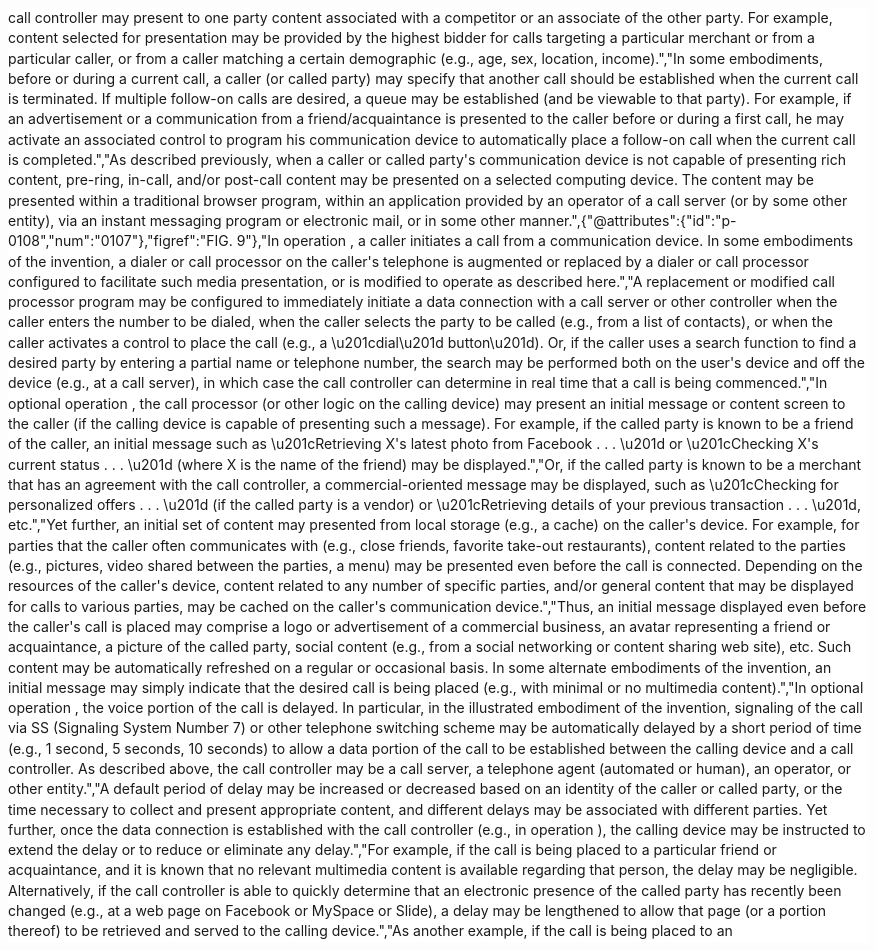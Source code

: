 call controller may present to one party content associated with a competitor or an associate of the other party. For example, content selected for presentation may be provided by the highest bidder for calls targeting a particular merchant or from a particular caller, or from a caller matching a certain demographic (e.g., age, sex, location, income).","In some embodiments, before or during a current call, a caller (or called party) may specify that another call should be established when the current call is terminated. If multiple follow-on calls are desired, a queue may be established (and be viewable to that party). For example, if an advertisement or a communication from a friend\/acquaintance is presented to the caller before or during a first call, he may activate an associated control to program his communication device to automatically place a follow-on call when the current call is completed.","As described previously, when a caller or called party's communication device is not capable of presenting rich content, pre-ring, in-call, and\/or post-call content may be presented on a selected computing device. The content may be presented within a traditional browser program, within an application provided by an operator of a call server (or by some other entity), via an instant messaging program or electronic mail, or in some other manner.",{"@attributes":{"id":"p-0108","num":"0107"},"figref":"FIG. 9"},"In operation , a caller initiates a call from a communication device. In some embodiments of the invention, a dialer or call processor on the caller's telephone is augmented or replaced by a dialer or call processor configured to facilitate such media presentation, or is modified to operate as described here.","A replacement or modified call processor program may be configured to immediately initiate a data connection with a call server or other controller when the caller enters the number to be dialed, when the caller selects the party to be called (e.g., from a list of contacts), or when the caller activates a control to place the call (e.g., a \u201cdial\u201d button\u201d). Or, if the caller uses a search function to find a desired party by entering a partial name or telephone number, the search may be performed both on the user's device and off the device (e.g., at a call server), in which case the call controller can determine in real time that a call is being commenced.","In optional operation , the call processor (or other logic on the calling device) may present an initial message or content screen to the caller (if the calling device is capable of presenting such a message). For example, if the called party is known to be a friend of the caller, an initial message such as \u201cRetrieving X's latest photo from Facebook . . . \u201d or \u201cChecking X's current status . . . \u201d (where X is the name of the friend) may be displayed.","Or, if the called party is known to be a merchant that has an agreement with the call controller, a commercial-oriented message may be displayed, such as \u201cChecking for personalized offers . . . \u201d (if the called party is a vendor) or \u201cRetrieving details of your previous transaction . . . \u201d, etc.","Yet further, an initial set of content may presented from local storage (e.g., a cache) on the caller's device. For example, for parties that the caller often communicates with (e.g., close friends, favorite take-out restaurants), content related to the parties (e.g., pictures, video shared between the parties, a menu) may be presented even before the call is connected. Depending on the resources of the caller's device, content related to any number of specific parties, and\/or general content that may be displayed for calls to various parties, may be cached on the caller's communication device.","Thus, an initial message displayed even before the caller's call is placed may comprise a logo or advertisement of a commercial business, an avatar representing a friend or acquaintance, a picture of the called party, social content (e.g., from a social networking or content sharing web site), etc. Such content may be automatically refreshed on a regular or occasional basis. In some alternate embodiments of the invention, an initial message may simply indicate that the desired call is being placed (e.g., with minimal or no multimedia content).","In optional operation , the voice portion of the call is delayed. In particular, in the illustrated embodiment of the invention, signaling of the call via SS (Signaling System Number 7) or other telephone switching scheme may be automatically delayed by a short period of time (e.g., 1 second, 5 seconds, 10 seconds) to allow a data portion of the call to be established between the calling device and a call controller. As described above, the call controller may be a call server, a telephone agent (automated or human), an operator, or other entity.","A default period of delay may be increased or decreased based on an identity of the caller or called party, or the time necessary to collect and present appropriate content, and different delays may be associated with different parties. Yet further, once the data connection is established with the call controller (e.g., in operation ), the calling device may be instructed to extend the delay or to reduce or eliminate any delay.","For example, if the call is being placed to a particular friend or acquaintance, and it is known that no relevant multimedia content is available regarding that person, the delay may be negligible. Alternatively, if the call controller is able to quickly determine that an electronic presence of the called party has recently been changed (e.g., at a web page on Facebook or MySpace or Slide), a delay may be lengthened to allow that page (or a portion thereof) to be retrieved and served to the calling device.","As another example, if the call is being placed to an